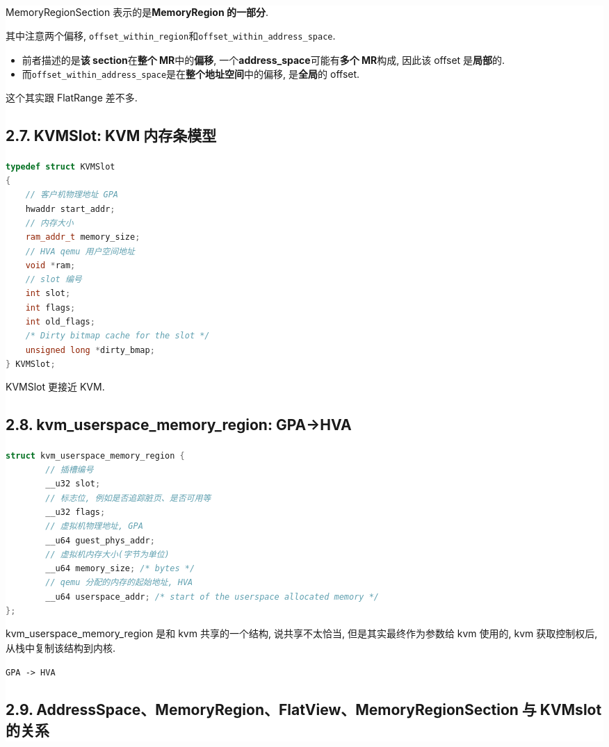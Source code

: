 MemoryRegionSection 表示的是**MemoryRegion 的一部分**.

其中注意两个偏移, `offset_within_region`和`offset_within_address_space`.

- 前者描述的是**该 section**在**整个 MR**中的**偏移**, 一个**address_space**可能有**多个 MR**构成, 因此该 offset 是**局部**的.
- 而`offset_within_address_space`是在**整个地址空间**中的偏移, 是**全局**的 offset.

这个其实跟 FlatRange 差不多.

## 2.7. KVMSlot: KVM 内存条模型

```cpp
typedef struct KVMSlot
{
    // 客户机物理地址 GPA
    hwaddr start_addr;
    // 内存大小
    ram_addr_t memory_size;
    // HVA qemu 用户空间地址
    void *ram;
    // slot 编号
    int slot;
    int flags;
    int old_flags;
    /* Dirty bitmap cache for the slot */
    unsigned long *dirty_bmap;
} KVMSlot;
```

KVMSlot 更接近 KVM.

## 2.8. kvm_userspace_memory_region: GPA->HVA

```cpp
struct kvm_userspace_memory_region {
        // 插槽编号
        __u32 slot;
        // 标志位, 例如是否追踪脏页、是否可用等
        __u32 flags;
        // 虚拟机物理地址, GPA
        __u64 guest_phys_addr;
        // 虚拟机内存大小(字节为单位)
        __u64 memory_size; /* bytes */
        // qemu 分配的内存的起始地址, HVA
        __u64 userspace_addr; /* start of the userspace allocated memory */
};
```

kvm_userspace_memory_region 是和 kvm 共享的一个结构, 说共享不太恰当, 但是其实最终作为参数给 kvm 使用的, kvm 获取控制权后, 从栈中复制该结构到内核.

`GPA -> HVA`

## 2.9. AddressSpace、MemoryRegion、FlatView、MemoryRegionSection 与 KVMslot 的关系
